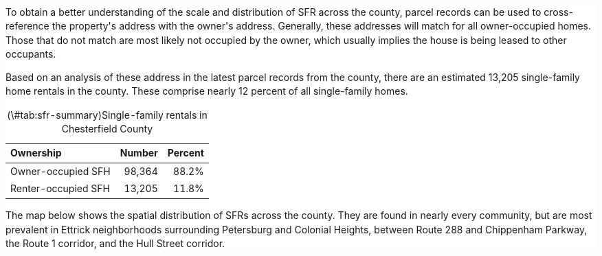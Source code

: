 To obtain a better understanding of the scale and distribution of SFR across the county, parcel records can be used to cross-reference the property's address with the owner's address. Generally, these addresses will match for all owner-occupied homes. Those that do not match are most likely not occupied by the owner, which usually implies the house is being leased to other occupants.

Based on an analysis of these address in the latest parcel records from the county, there are an estimated 13,205 single-family home rentals in the county. These comprise nearly 12 percent of all single-family homes.



<table class="table table-condensed table-hover table-striped" style="margin-left: auto; margin-right: auto;">
<caption>(\#tab:sfr-summary)Single-family rentals in Chesterfield County</caption>
 <thead>
  <tr>
   <th style="text-align:left;"> Ownership </th>
   <th style="text-align:right;"> Number </th>
   <th style="text-align:right;"> Percent </th>
  </tr>
 </thead>
<tbody>
  <tr>
   <td style="text-align:left;"> Owner-occupied SFH </td>
   <td style="text-align:right;"> 98,364 </td>
   <td style="text-align:right;"> 88.2% </td>
  </tr>
  <tr>
   <td style="text-align:left;"> Renter-occupied SFH </td>
   <td style="text-align:right;"> 13,205 </td>
   <td style="text-align:right;"> 11.8% </td>
  </tr>
</tbody>
</table>

The map below shows the spatial distribution of SFRs across the county. They are found in nearly every community, but are most prevalent in Ettrick neighborhoods surrounding Petersburg and Colonial Heights, between Route 288 and Chippenham Parkway, the Route 1 corridor, and the Hull Street corridor.



<div class="figure">